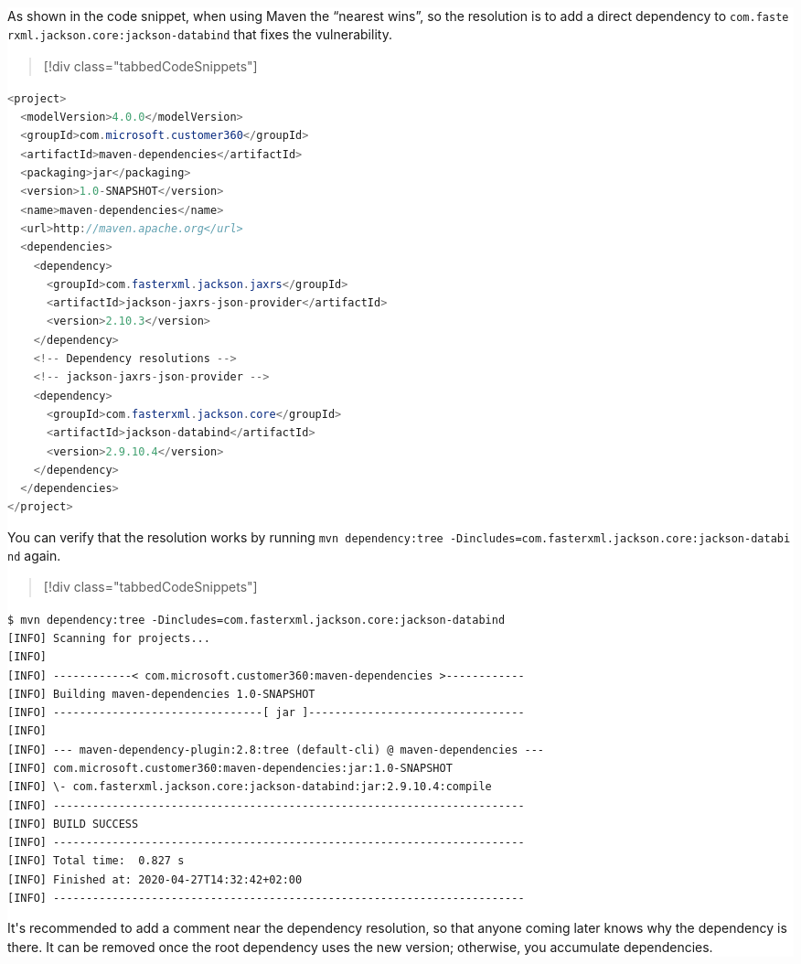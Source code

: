 As shown in the code snippet, when using Maven the “nearest wins”, so the resolution is to add a direct dependency to `com.fasterxml.jackson.core:jackson-databind` that fixes the vulnerability.

>[!div class="tabbedCodeSnippets"]
```java
<project>
  <modelVersion>4.0.0</modelVersion>
  <groupId>com.microsoft.customer360</groupId>
  <artifactId>maven-dependencies</artifactId>
  <packaging>jar</packaging>
  <version>1.0-SNAPSHOT</version>
  <name>maven-dependencies</name>
  <url>http://maven.apache.org</url>
  <dependencies>
    <dependency>
      <groupId>com.fasterxml.jackson.jaxrs</groupId>
      <artifactId>jackson-jaxrs-json-provider</artifactId>
      <version>2.10.3</version>
    </dependency>
    <!-- Dependency resolutions -->
    <!-- jackson-jaxrs-json-provider -->
    <dependency>
      <groupId>com.fasterxml.jackson.core</groupId>
      <artifactId>jackson-databind</artifactId>
      <version>2.9.10.4</version>
    </dependency>
  </dependencies>
</project>
```

You can verify that the resolution works by running `mvn dependency:tree -Dincludes=com.fasterxml.jackson.core:jackson-databind` again.

>[!div class="tabbedCodeSnippets"]
```console
$ mvn dependency:tree -Dincludes=com.fasterxml.jackson.core:jackson-databind
[INFO] Scanning for projects...
[INFO]
[INFO] ------------< com.microsoft.customer360:maven-dependencies >------------
[INFO] Building maven-dependencies 1.0-SNAPSHOT
[INFO] --------------------------------[ jar ]---------------------------------
[INFO]
[INFO] --- maven-dependency-plugin:2.8:tree (default-cli) @ maven-dependencies ---
[INFO] com.microsoft.customer360:maven-dependencies:jar:1.0-SNAPSHOT
[INFO] \- com.fasterxml.jackson.core:jackson-databind:jar:2.9.10.4:compile
[INFO] ------------------------------------------------------------------------
[INFO] BUILD SUCCESS
[INFO] ------------------------------------------------------------------------
[INFO] Total time:  0.827 s
[INFO] Finished at: 2020-04-27T14:32:42+02:00
[INFO] ------------------------------------------------------------------------
```

It's recommended to add a comment near the dependency resolution, so that anyone coming later knows why the dependency is there. It can be removed once the root dependency uses the new version; otherwise, you accumulate dependencies.
